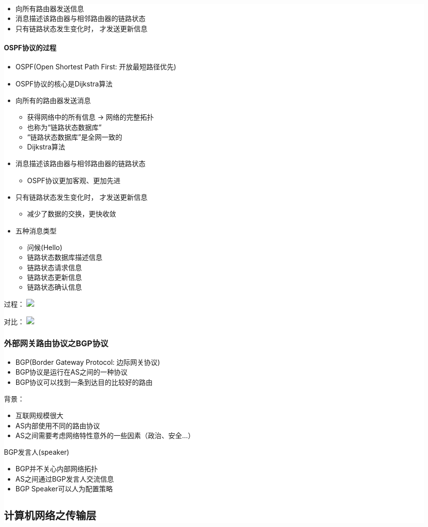 - 向所有路由器发送信息
- 消息描述该路由器与相邻路由器的链路状态
- 只有链路状态发生变化时， 才发送更新信息

#### OSPF协议的过程

- OSPF(Open Shortest Path First: 开放最短路径优先)
- OSPF协议的核心是Dijkstra算法


- 向所有的路由器发送消息
  - 获得网络中的所有信息 -> 网络的完整拓扑
  - 也称为“链路状态数据库”
  - “链路状态数据库”是全网一致的
  - Dijkstra算法
- 消息描述该路由器与相邻路由器的链路状态
  - OSPF协议更加客观、更加先进
- 只有链路状态发生变化时， 才发送更新信息
  - 减少了数据的交换，更快收敛


- 五种消息类型
  - 问候(Hello)
  - 链路状态数据库描述信息
  - 链路状态请求信息
  - 链路状态更新信息
  - 链路状态确认信息

过程：
![](https://note-site-pic-1259606004.cos.ap-beijing.myqcloud.com/img/20210521163210.png)

对比：
![](https://note-site-pic-1259606004.cos.ap-beijing.myqcloud.com/img/20210521163242.png)



### 外部网关路由协议之BGP协议

- BGP(Border Gateway Protocol: 边际网关协议)
- BGP协议是运行在AS之间的一种协议
- BGP协议可以找到一条到达目的比较好的路由

背景：

- 互联网规模很大
- AS内部使用不同的路由协议
- AS之间需要考虑网络特性意外的一些因素（政治、安全...）

BGP发言人(speaker)

- BGP并不关心内部网络拓扑
- AS之间通过BGP发言人交流信息
- BGP Speaker可以人为配置策略

## 计算机网络之传输层
